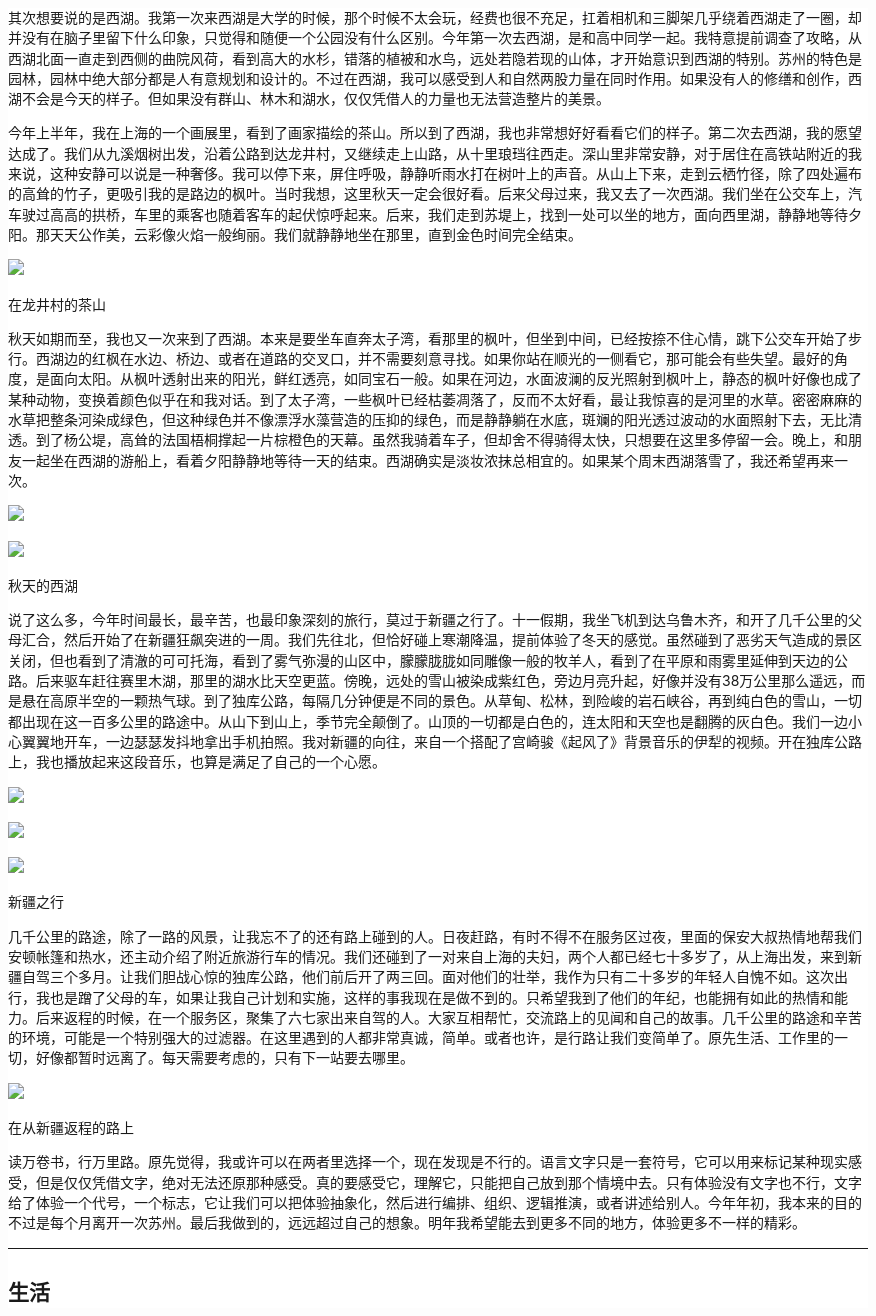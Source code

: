 其次想要说的是西湖。我第一次来西湖是大学的时候，那个时候不太会玩，经费也很不充足，扛着相机和三脚架几乎绕着西湖走了一圈，却并没有在脑子里留下什么印象，只觉得和随便一个公园没有什么区别。今年第一次去西湖，是和高中同学一起。我特意提前调查了攻略，从西湖北面一直走到西侧的曲院风荷，看到高大的水杉，错落的植被和水鸟，远处若隐若现的山体，才开始意识到西湖的特别。苏州的特色是园林，园林中绝大部分都是人有意规划和设计的。不过在西湖，我可以感受到人和自然两股力量在同时作用。如果没有人的修缮和创作，西湖不会是今天的样子。但如果没有群山、林木和湖水，仅仅凭借人的力量也无法营造整片的美景。

今年上半年，我在上海的一个画展里，看到了画家描绘的茶山。所以到了西湖，我也非常想好好看看它们的样子。第二次去西湖，我的愿望达成了。我们从九溪烟树出发，沿着公路到达龙井村，又继续走上山路，从十里琅珰往西走。深山里非常安静，对于居住在高铁站附近的我来说，这种安静可以说是一种奢侈。我可以停下来，屏住呼吸，静静听雨水打在树叶上的声音。从山上下来，走到云栖竹径，除了四处遍布的高耸的竹子，更吸引我的是路边的枫叶。当时我想，这里秋天一定会很好看。后来父母过来，我又去了一次西湖。我们坐在公交车上，汽车驶过高高的拱桥，车里的乘客也随着客车的起伏惊呼起来。后来，我们走到苏堤上，找到一处可以坐的地方，面向西里湖，静静地等待夕阳。那天天公作美，云彩像火焰一般绚丽。我们就静静地坐在那里，直到金色时间完全结束。

![](https://proxy-prod.omnivore-image-cache.app/0x0,sQPRuurzOeQPeqeJlQNUImDpl1Lj8N5Bt_kYuQFLGZNA/https://cdn.sspai.com/2023/12/27/a4615521eef64ac64f5cfdc4f7040699.png?imageView2/2/w/1120/q/40/interlace/1/ignore-error/1)

在龙井村的茶山

秋天如期而至，我也又一次来到了西湖。本来是要坐车直奔太子湾，看那里的枫叶，但坐到中间，已经按捺不住心情，跳下公交车开始了步行。西湖边的红枫在水边、桥边、或者在道路的交叉口，并不需要刻意寻找。如果你站在顺光的一侧看它，那可能会有些失望。最好的角度，是面向太阳。从枫叶透射出来的阳光，鲜红透亮，如同宝石一般。如果在河边，水面波澜的反光照射到枫叶上，静态的枫叶好像也成了某种动物，变换着颜色似乎在和我对话。到了太子湾，一些枫叶已经枯萎凋落了，反而不太好看，最让我惊喜的是河里的水草。密密麻麻的水草把整条河染成绿色，但这种绿色并不像漂浮水藻营造的压抑的绿色，而是静静躺在水底，斑斓的阳光透过波动的水面照射下去，无比清透。到了杨公堤，高耸的法国梧桐撑起一片棕橙色的天幕。虽然我骑着车子，但却舍不得骑得太快，只想要在这里多停留一会。晚上，和朋友一起坐在西湖的游船上，看着夕阳静静地等待一天的结束。西湖确实是淡妆浓抹总相宜的。如果某个周末西湖落雪了，我还希望再来一次。

![](https://proxy-prod.omnivore-image-cache.app/0x0,sakiT4-RLu2R5oI1K_K_TF7GJNaoYm_vtYAGbwzT0k0s/https://cdn.sspai.com/2023/12/27/d3d3cdd8b585ef04ba3339365749d188.png?imageView2/2/w/1120/q/40/interlace/1/ignore-error/1)

![](https://proxy-prod.omnivore-image-cache.app/0x0,stk8zvWNNc7GvI91gr4dm4QHwHeBPJxHSgJ6s2jNNFAg/https://cdn.sspai.com/2023/12/27/7cd1b59186238dddbf4c924906c7574d.png?imageView2/2/w/1120/q/40/interlace/1/ignore-error/1)

秋天的西湖

说了这么多，今年时间最长，最辛苦，也最印象深刻的旅行，莫过于新疆之行了。十一假期，我坐飞机到达乌鲁木齐，和开了几千公里的父母汇合，然后开始了在新疆狂飙突进的一周。我们先往北，但恰好碰上寒潮降温，提前体验了冬天的感觉。虽然碰到了恶劣天气造成的景区关闭，但也看到了清澈的可可托海，看到了雾气弥漫的山区中，朦朦胧胧如同雕像一般的牧羊人，看到了在平原和雨雾里延伸到天边的公路。后来驱车赶往赛里木湖，那里的湖水比天空更蓝。傍晚，远处的雪山被染成紫红色，旁边月亮升起，好像并没有38万公里那么遥远，而是悬在高原半空的一颗热气球。到了独库公路，每隔几分钟便是不同的景色。从草甸、松林，到险峻的岩石峡谷，再到纯白色的雪山，一切都出现在这一百多公里的路途中。从山下到山上，季节完全颠倒了。山顶的一切都是白色的，连太阳和天空也是翻腾的灰白色。我们一边小心翼翼地开车，一边瑟瑟发抖地拿出手机拍照。我对新疆的向往，来自一个搭配了宫崎骏《起风了》背景音乐的伊犁的视频。开在独库公路上，我也播放起来这段音乐，也算是满足了自己的一个心愿。

![](https://proxy-prod.omnivore-image-cache.app/0x0,sd_NLZuFjwnPTM4BiDOhC3snRso-33uB2JrGtT5N4Ktg/https://cdn.sspai.com/2023/12/27/f456dacd35e5ae8d9c7c5c118f97e2f6.png?imageView2/2/w/1120/q/40/interlace/1/ignore-error/1)

![](https://proxy-prod.omnivore-image-cache.app/0x0,s7zZQHeqy2IwVgopBy9dehmNervq6jY9158PiFSPagok/https://cdn.sspai.com/2023/12/27/3a0ff5fe54075408de02c8a6902664bc.png?imageView2/2/w/1120/q/40/interlace/1/ignore-error/1)

![](https://proxy-prod.omnivore-image-cache.app/0x0,sDjzvLZtZhYLSxa0A_eo4uagLdQii_jjUePkPMsJecNo/https://cdn.sspai.com/2023/12/27/1620ac72af098d6f66bdd0e2edf607a8.png?imageView2/2/w/1120/q/40/interlace/1/ignore-error/1)

新疆之行

几千公里的路途，除了一路的风景，让我忘不了的还有路上碰到的人。日夜赶路，有时不得不在服务区过夜，里面的保安大叔热情地帮我们安顿帐篷和热水，还主动介绍了附近旅游行车的情况。我们还碰到了一对来自上海的夫妇，两个人都已经七十多岁了，从上海出发，来到新疆自驾三个多月。让我们胆战心惊的独库公路，他们前后开了两三回。面对他们的壮举，我作为只有二十多岁的年轻人自愧不如。这次出行，我也是蹭了父母的车，如果让我自己计划和实施，这样的事我现在是做不到的。只希望我到了他们的年纪，也能拥有如此的热情和能力。后来返程的时候，在一个服务区，聚集了六七家出来自驾的人。大家互相帮忙，交流路上的见闻和自己的故事。几千公里的路途和辛苦的环境，可能是一个特别强大的过滤器。在这里遇到的人都非常真诚，简单。或者也许，是行路让我们变简单了。原先生活、工作里的一切，好像都暂时远离了。每天需要考虑的，只有下一站要去哪里。

![](https://proxy-prod.omnivore-image-cache.app/0x0,sn5pvIoDDxb0yt4tuWwR4pHPnKaiV6jrdSivRlI2DLBI/https://cdn.sspai.com/2023/12/27/0e24886b2368d31155c1e0ca3e508bdf.png?imageView2/2/w/1120/q/40/interlace/1/ignore-error/1)

在从新疆返程的路上

读万卷书，行万里路。原先觉得，我或许可以在两者里选择一个，现在发现是不行的。语言文字只是一套符号，它可以用来标记某种现实感受，但是仅仅凭借文字，绝对无法还原那种感受。真的要感受它，理解它，只能把自己放到那个情境中去。只有体验没有文字也不行，文字给了体验一个代号，一个标志，它让我们可以把体验抽象化，然后进行编排、组织、逻辑推演，或者讲述给别人。今年年初，我本来的目的不过是每个月离开一次苏州。最后我做到的，远远超过自己的想象。明年我希望能去到更多不同的地方，体验更多不一样的精彩。

---

## 生活
